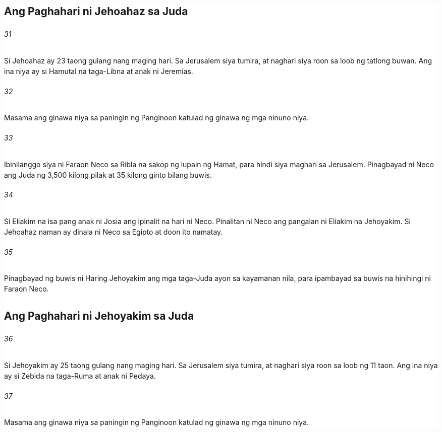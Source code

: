 ## Ang Paghahari ni Jehoahaz sa Juda 

###### 31
Si Jehoahaz ay 23 taong gulang nang maging hari. Sa Jerusalem siya tumira, at naghari siya roon sa loob ng tatlong buwan. Ang ina niya ay si Hamutal na taga-Libna at anak ni Jeremias. 

###### 32
Masama ang ginawa niya sa paningin ng Panginoon katulad ng ginawa ng mga ninuno niya. 

###### 33
Ibinilanggo siya ni Faraon Neco sa Ribla na sakop ng lupain ng Hamat, para hindi siya maghari sa Jerusalem. Pinagbayad ni Neco ang Juda ng 3,500 kilong pilak at 35 kilong ginto bilang buwis. 

###### 34
Si Eliakim na isa pang anak ni Josia ang ipinalit na hari ni Neco. Pinalitan ni Neco ang pangalan ni Eliakim na Jehoyakim. Si Jehoahaz naman ay dinala ni Neco sa Egipto at doon ito namatay. 

###### 35
Pinagbayad ng buwis ni Haring Jehoyakim ang mga taga-Juda ayon sa kayamanan nila, para ipambayad sa buwis na hinihingi ni Faraon Neco.

## Ang Paghahari ni Jehoyakim sa Juda 

###### 36
Si Jehoyakim ay 25 taong gulang nang maging hari. Sa Jerusalem siya tumira, at naghari siya roon sa loob ng 11 taon. Ang ina niya ay si Zebida na taga-Ruma at anak ni Pedaya. 

###### 37
Masama ang ginawa niya sa paningin ng Panginoon katulad ng ginawa ng mga ninuno niya.
